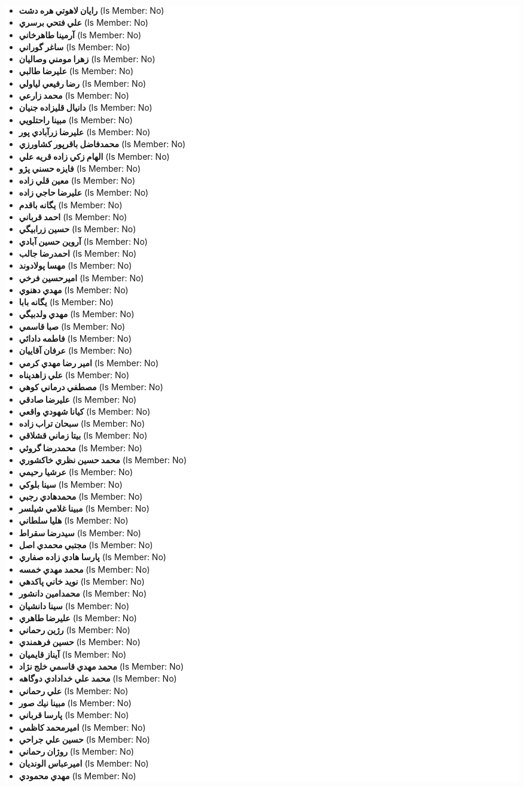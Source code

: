 - **رايان لاهوتي هره دشت** (Is Member: No)
- **علي فتحي برسري** (Is Member: No)
- **آرمينا طاهرخاني** (Is Member: No)
- **ساغر گوراني** (Is Member: No)
- **زهرا مومني وصاليان** (Is Member: No)
- **عليرضا طالبي** (Is Member: No)
- **رضا رفيعي لياولي** (Is Member: No)
- **محمد زارعي** (Is Member: No)
- **دانيال قليزاده جنيان** (Is Member: No)
- **مبينا راحتلويي** (Is Member: No)
- **عليرضا زرآبادي پور** (Is Member: No)
- **محمدفاضل باقرپور كشاورزي** (Is Member: No)
- **الهام زكي زاده قريه علي** (Is Member: No)
- **فايزه حسني پژو** (Is Member: No)
- **معين قلي زاده** (Is Member: No)
- **عليرضا حاجي زاده** (Is Member: No)
- **يگانه باقدم** (Is Member: No)
- **احمد قرباني** (Is Member: No)
- **حسين زرابيگي** (Is Member: No)
- **آروين حسين آبادي** (Is Member: No)
- **احمدرضا جالب** (Is Member: No)
- **مهسا پولادوند** (Is Member: No)
- **اميرحسين فرخي** (Is Member: No)
- **مهدي دهنوي** (Is Member: No)
- **يگانه بابا** (Is Member: No)
- **مهدي ولدبيگي** (Is Member: No)
- **صبا قاسمي** (Is Member: No)
- **فاطمه دادائي** (Is Member: No)
- **عرفان آقاييان** (Is Member: No)
- **امير رضا مهدي كرمي** (Is Member: No)
- **علي زاهدپناه** (Is Member: No)
- **مصطفي درماني كوهي** (Is Member: No)
- **عليرضا صادقي** (Is Member: No)
- **كيانا شهودي واقعي** (Is Member: No)
- **سبحان تراب زاده** (Is Member: No)
- **بيتا زماني قشلاقي** (Is Member: No)
- **محمدرضا گروئي** (Is Member: No)
- **محمد حسين نظري خاكشوري** (Is Member: No)
- **عرشيا رحيمي** (Is Member: No)
- **سينا بلوكي** (Is Member: No)
- **محمدهادي رجبي** (Is Member: No)
- **مبينا غلامي شيلسر** (Is Member: No)
- **هليا سلطاني** (Is Member: No)
- **سيدرضا سقراط** (Is Member: No)
- **مجتبي محمدي اصل** (Is Member: No)
- **پارسا هادي زاده صفاري** (Is Member: No)
- **محمد مهدي خمسه** (Is Member: No)
- **نويد خاني پاكدهي** (Is Member: No)
- **محمدامين دانشور** (Is Member: No)
- **سينا دانشيان** (Is Member: No)
- **عليرضا طاهري** (Is Member: No)
- **رژين رحماني** (Is Member: No)
- **حسين فرهمندي** (Is Member: No)
- **آيناز قايميان** (Is Member: No)
- **محمد مهدي قاسمي خلج نژاد** (Is Member: No)
- **محمد علي خدادادي دوگاهه** (Is Member: No)
- **علي رحماني** (Is Member: No)
- **مبينا نيك صور** (Is Member: No)
- **پارسا قرباني** (Is Member: No)
- **اميرمحمد كاظمي** (Is Member: No)
- **حسين علي جراحي** (Is Member: No)
- **روژان رحماني** (Is Member: No)
- **اميرعباس الونديان** (Is Member: No)
- **مهدي محمودي** (Is Member: No)